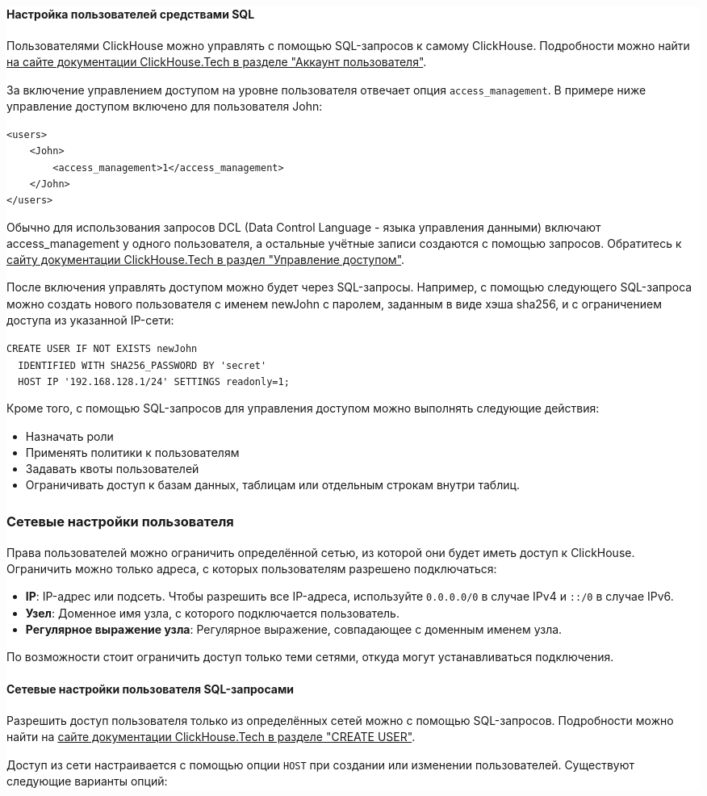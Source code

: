 #### Настройка пользователей средствами SQL

Пользователями ClickHouse можно управлять с помощью SQL-запросов к самому ClickHouse. Подробности можно найти [на сайте документации ClickHouse.Tech в разделе "Аккаунт пользователя"](https://clickhouse.tech/docs/en/operations/access-rights/#user-account-management).

За включение управлением доступом на уровне пользователя отвечает опция `access_management`. В примере ниже управление доступом включено для пользователя John:

    <users>
        <John>
            <access_management>1</access_management>
        </John>
    </users>

Обычно для использования запросов DCL (Data Control Language - языка управления данными) включают access_management у одного пользователя, а остальные учётные записи создаются с помощью запросов. Обратитесь к [сайту документации ClickHouse.Tech в раздел "Управление доступом"](https://clickhouse.tech/docs/en/operations/access-rights/#access-control).

После включения управлять доступом можно будет через SQL-запросы. Например, с помощью следующего SQL-запроса можно создать нового пользователя с именем newJohn с паролем, заданным в виде хэша sha256, и с ограничением доступа из указанной IP-сети:

    CREATE USER IF NOT EXISTS newJohn
      IDENTIFIED WITH SHA256_PASSWORD BY 'secret'
      HOST IP '192.168.128.1/24' SETTINGS readonly=1;

Кроме того, с помощью SQL-запросов для управления доступом можно выполнять следующие действия:

* Назначать роли
* Применять политики к пользователям
* Задавать квоты пользователей
* Ограничивать доступ к базам данных, таблицам или отдельным строкам внутри таблиц.

### Сетевые настройки пользователя

Права пользователей можно ограничить определённой сетью, из которой они будет иметь доступ к ClickHouse. Ограничить можно только адреса, с которых пользователям разрешено подключаться:

* **IP**: IP-адрес или подсеть. Чтобы разрешить все IP-адреса, используйте `0.0.0.0/0` в случае IPv4 и `::/0` в случае IPv6.
* **Узел**: Доменное имя узла, с которого подключается пользователь.
* **Регулярное выражение узла**: Регулярное выражение, совпадающее с доменным именем узла.

По возможности стоит ограничить доступ только теми сетями, откуда могут устанавливаться подключения.

#### Сетевые настройки пользователя SQL-запросами

Разрешить доступ пользователя только из определённых сетей можно с помощью SQL-запросов. Подробности можно найти на [сайте документации ClickHouse.Tech в разделе "CREATE USER"](https://clickhouse.tech/docs/en/sql-reference/statements/create/user/).

Доступ из сети настраивается с помощью опции `HOST` при создании или изменении пользователей. Существуют следующие варианты опций:
